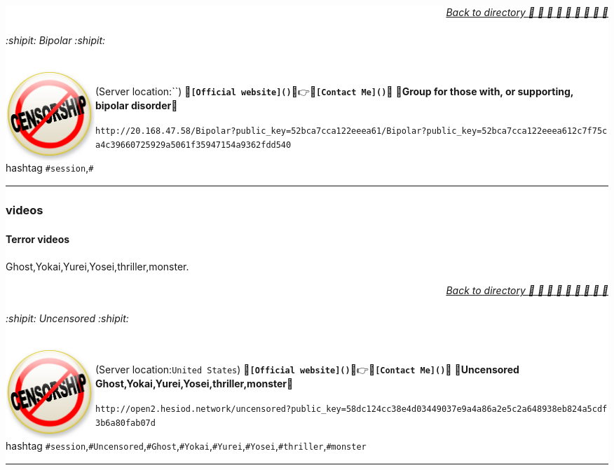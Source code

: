 *<div align="right"><a href="#Contents">Back to directory :maple_leaf: :cherries: :lemon: :strawberry: :peach: :eggplant: :pear: :corn: :tomato:</a></div>*
###### :shipit: Bipolar :shipit:
<img align="left" height="128px" width="128px" alt="Server Icon" src="public/server_icons/session.png"> \
(Server location:``) :ghost:**```[Official website]()```**:ghost::point_right::love_letter:**``````[Contact Me]()``````**:love_letter: :cherries:**Group for those with, or supporting, bipolar disorder**:cherries:
```
http://20.168.47.58/Bipolar?public_key=52bca7cca122eeea61/Bipolar?public_key=52bca7cca122eeea612c7f75ca4c39660725929a5061f35947154a9362fdd540
```
hashtag `#session`,`#`
***********************************************************************************************************************************************************************

### videos ###



#### Terror videos ####
Ghost,Yokai,Yurei,Yosei,thriller,monster.
*<div align="right"><a href="#Contents">Back to directory :maple_leaf: :cherries: :lemon: :strawberry: :peach: :eggplant: :pear: :corn: :tomato:</a></div>*
###### :shipit: Uncensored :shipit:
<img align="left" height="128px" width="128px" alt="Server Icon" src="public/server_icons/session.png"> \
(Server location:`United States`) :ghost:**```[Official website]()```**:ghost::point_right::love_letter:**``````[Contact Me]()``````**:love_letter: :cherries:**Uncensored Ghost,Yokai,Yurei,Yosei,thriller,monster**:cherries:
```
http://open2.hesiod.network/uncensored?public_key=58dc124cc38e4d03449037e9a4a86a2e5c2a648938eb824a5cdf3b6a80fab07d
```
hashtag `#session`,`#Uncensored`,`#Ghost`,`#Yokai`,`#Yurei`,`#Yosei`,`#thriller`,`#monster`
***********************************************************************************************************************************************************************
